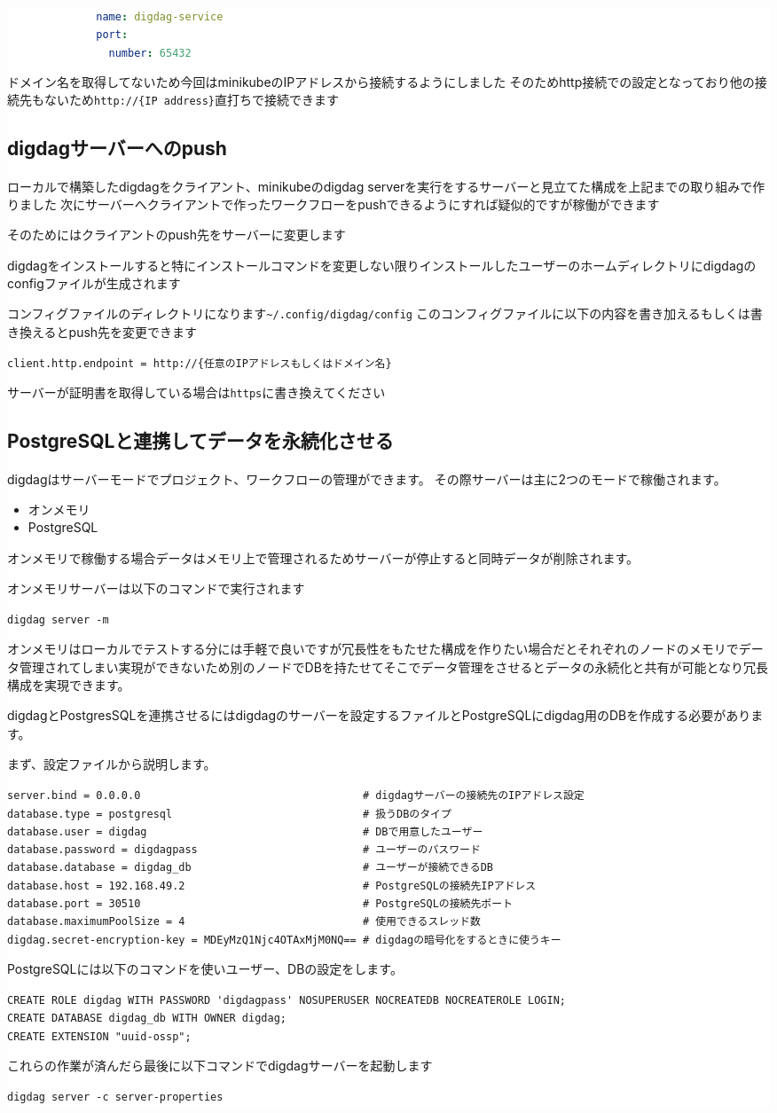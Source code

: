 ```yaml
              name: digdag-service
              port:
                number: 65432
```
ドメイン名を取得してないため今回はminikubeのIPアドレスから接続するようにしました
そのためhttp接続での設定となっており他の接続先もないため`http://{IP address}`直打ちで接続できます

## digdagサーバーへのpush
ローカルで構築したdigdagをクライアント、minikubeのdigdag serverを実行をするサーバーと見立てた構成を上記までの取り組みで作りました
次にサーバーへクライアントで作ったワークフローをpushできるようにすれば疑似的ですが稼働ができます

そのためにはクライアントのpush先をサーバーに変更します

digdagをインストールすると特にインストールコマンドを変更しない限りインストールしたユーザーのホームディレクトリにdigdagのconfigファイルが生成されます

コンフィグファイルのディレクトリになります`~/.config/digdag/config`
このコンフィグファイルに以下の内容を書き加えるもしくは書き換えるとpush先を変更できます
```
client.http.endpoint = http://{任意のIPアドレスもしくはドメイン名}
```
サーバーが証明書を取得している場合は`https`に書き換えてください

## PostgreSQLと連携してデータを永続化させる
digdagはサーバーモードでプロジェクト、ワークフローの管理ができます。
その際サーバーは主に2つのモードで稼働されます。
- オンメモリ
- PostgreSQL

オンメモリで稼働する場合データはメモリ上で管理されるためサーバーが停止すると同時データが削除されます。

オンメモリサーバーは以下のコマンドで実行されます
```
digdag server -m
```

オンメモリはローカルでテストする分には手軽で良いですが冗長性をもたせた構成を作りたい場合だとそれぞれのノードのメモリでデータ管理されてしまい実現ができないため別のノードでDBを持たせてそこでデータ管理をさせるとデータの永続化と共有が可能となり冗長構成を実現できます。

digdagとPostgresSQLを連携させるにはdigdagのサーバーを設定するファイルとPostgreSQLにdigdag用のDBを作成する必要があります。

まず、設定ファイルから説明します。
```server.properties
server.bind = 0.0.0.0                                   # digdagサーバーの接続先のIPアドレス設定
database.type = postgresql                              # 扱うDBのタイプ
database.user = digdag                                  # DBで用意したユーザー
database.password = digdagpass                          # ユーザーのパスワード
database.database = digdag_db                           # ユーザーが接続できるDB
database.host = 192.168.49.2                            # PostgreSQLの接続先IPアドレス
database.port = 30510                                   # PostgreSQLの接続先ポート
database.maximumPoolSize = 4                            # 使用できるスレッド数
digdag.secret-encryption-key = MDEyMzQ1Njc4OTAxMjM0NQ== # digdagの暗号化をするときに使うキー
```

PostgreSQLには以下のコマンドを使いユーザー、DBの設定をします。
```
CREATE ROLE digdag WITH PASSWORD 'digdagpass' NOSUPERUSER NOCREATEDB NOCREATEROLE LOGIN;
CREATE DATABASE digdag_db WITH OWNER digdag;
CREATE EXTENSION "uuid-ossp";
```
これらの作業が済んだら最後に以下コマンドでdigdagサーバーを起動します
```
digdag server -c server-properties
```
